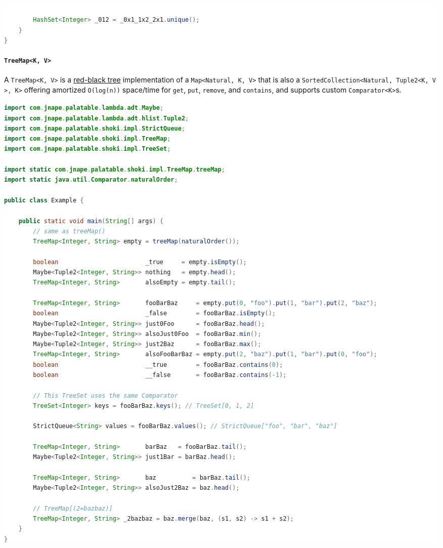 ```java

        HashSet<Integer> _012 = _0x1_1x2_2x1.unique();
    }
}
```

#### <a name="implementations-TreeMap">`TreeMap<K, V>`</a>

A `TreeMap<K, V>` is a [red-black tree](https://www.cs.tufts.edu/~nr/cs257/archive/chris-okasaki/redblack99.pdf)
implementation of a `Map<Natural, K, V>` that is also a `SortedCollection<Natural, Tuple2<K, V>, K>` offering amortized
`O(log(n))` space/time for `get`, `put`, `remove`, and `contains`, and supports custom `Comparator<K>`s.

```java
import com.jnape.palatable.lambda.adt.Maybe;
import com.jnape.palatable.lambda.adt.hlist.Tuple2;
import com.jnape.palatable.shoki.impl.StrictQueue;
import com.jnape.palatable.shoki.impl.TreeMap;
import com.jnape.palatable.shoki.impl.TreeSet;

import static com.jnape.palatable.shoki.impl.TreeMap.treeMap;
import static java.util.Comparator.naturalOrder;

public class Example {

    public static void main(String[] args) {
        // same as treeMap()
        TreeMap<Integer, String> empty = treeMap(naturalOrder());

        boolean                        _true     = empty.isEmpty();
        Maybe<Tuple2<Integer, String>> nothing   = empty.head();
        TreeMap<Integer, String>       alsoEmpty = empty.tail();

        TreeMap<Integer, String>       fooBarBaz     = empty.put(0, "foo").put(1, "bar").put(2, "baz");
        boolean                        _false        = fooBarBaz.isEmpty();
        Maybe<Tuple2<Integer, String>> just0Foo      = fooBarBaz.head();
        Maybe<Tuple2<Integer, String>> alsoJust0Foo  = fooBarBaz.min();
        Maybe<Tuple2<Integer, String>> just2Baz      = fooBarBaz.max();
        TreeMap<Integer, String>       alsoFooBarBaz = empty.put(2, "baz").put(1, "bar").put(0, "foo");
        boolean                        __true        = fooBarBaz.contains(0);
        boolean                        __false       = fooBarBaz.contains(-1);

        // This TreeSet uses the same Comparator
        TreeSet<Integer> keys = fooBarBaz.keys(); // TreeSet[0, 1, 2]

        StrictQueue<String> values = fooBarBaz.values(); // StrictQueue["foo", "bar", "baz"]

        TreeMap<Integer, String>       barBaz   = fooBarBaz.tail();
        Maybe<Tuple2<Integer, String>> just1Bar = barBaz.head();

        TreeMap<Integer, String>       baz          = barBaz.tail();
        Maybe<Tuple2<Integer, String>> alsoJust2Baz = baz.head();

        // TreeMap[(2=bazbaz)]
        TreeMap<Integer, String> _2bazbaz = baz.merge(baz, (s1, s2) -> s1 + s2);
    }
}
```
